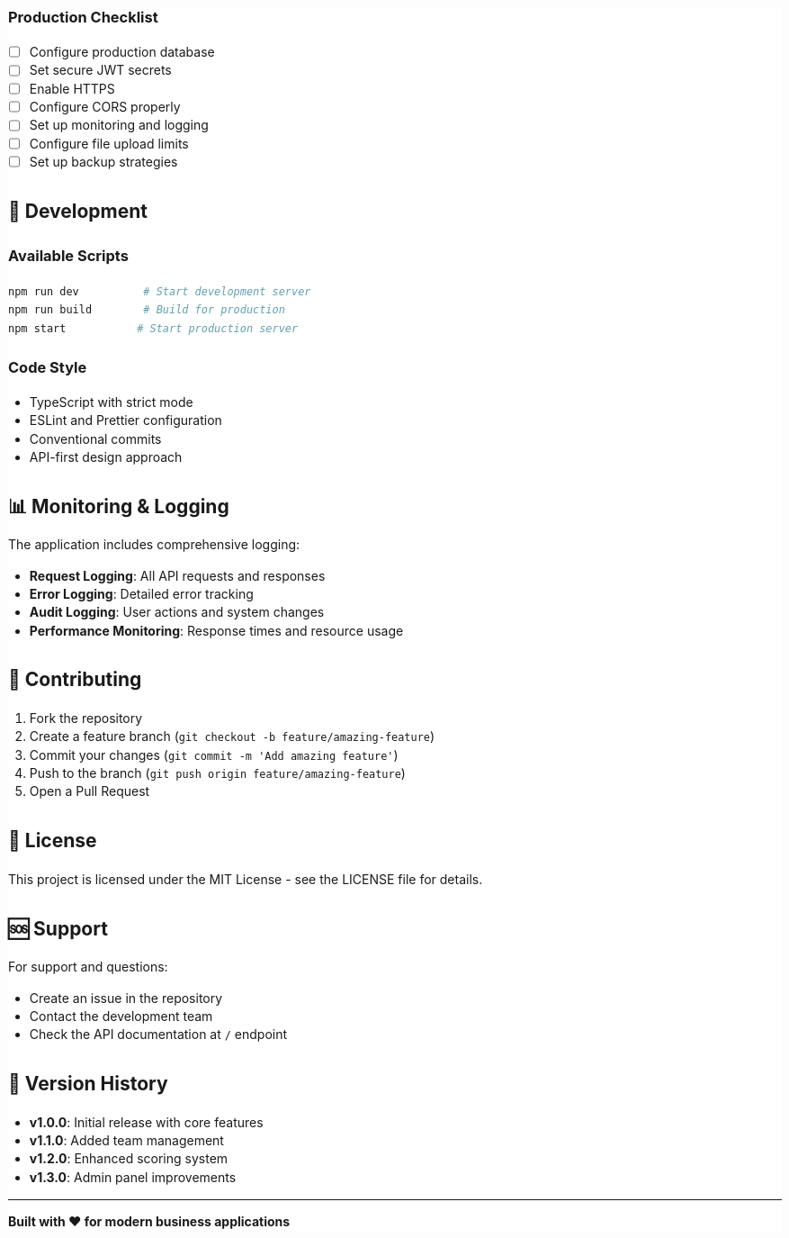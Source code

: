### Production Checklist
- [ ] Configure production database
- [ ] Set secure JWT secrets
- [ ] Enable HTTPS
- [ ] Configure CORS properly
- [ ] Set up monitoring and logging
- [ ] Configure file upload limits
- [ ] Set up backup strategies

## 🔧 Development

### Available Scripts
```bash
npm run dev          # Start development server
npm run build        # Build for production
npm start           # Start production server
```

### Code Style
- TypeScript with strict mode
- ESLint and Prettier configuration
- Conventional commits
- API-first design approach

## 📊 Monitoring & Logging

The application includes comprehensive logging:

- **Request Logging**: All API requests and responses
- **Error Logging**: Detailed error tracking
- **Audit Logging**: User actions and system changes
- **Performance Monitoring**: Response times and resource usage

## 🤝 Contributing

1. Fork the repository
2. Create a feature branch (`git checkout -b feature/amazing-feature`)
3. Commit your changes (`git commit -m 'Add amazing feature'`)
4. Push to the branch (`git push origin feature/amazing-feature`)
5. Open a Pull Request

## 📝 License

This project is licensed under the MIT License - see the LICENSE file for details.

## 🆘 Support

For support and questions:
- Create an issue in the repository
- Contact the development team
- Check the API documentation at `/` endpoint

## 🔄 Version History

- **v1.0.0**: Initial release with core features
- **v1.1.0**: Added team management
- **v1.2.0**: Enhanced scoring system
- **v1.3.0**: Admin panel improvements

---

**Built with ❤️ for modern business applications**
